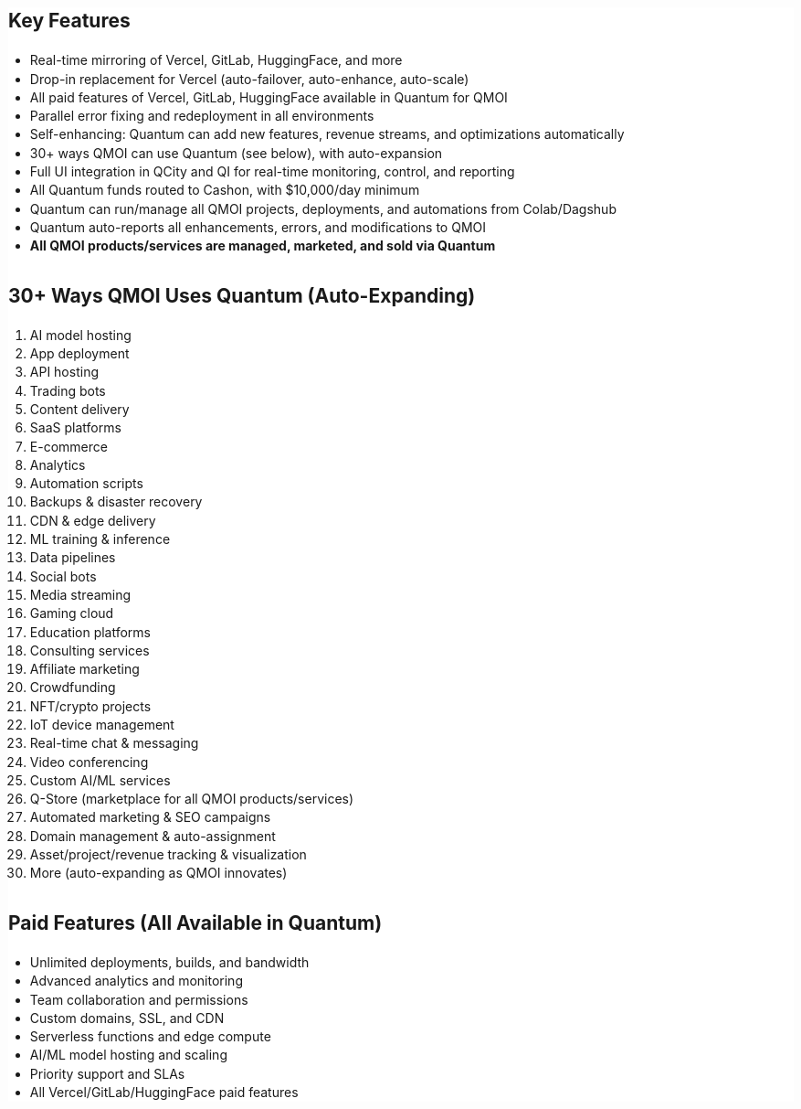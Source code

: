 
## Key Features
- Real-time mirroring of Vercel, GitLab, HuggingFace, and more
- Drop-in replacement for Vercel (auto-failover, auto-enhance, auto-scale)
- All paid features of Vercel, GitLab, HuggingFace available in Quantum for QMOI
- Parallel error fixing and redeployment in all environments
- Self-enhancing: Quantum can add new features, revenue streams, and optimizations automatically
- 30+ ways QMOI can use Quantum (see below), with auto-expansion
- Full UI integration in QCity and QI for real-time monitoring, control, and reporting
- All Quantum funds routed to Cashon, with $10,000/day minimum
- Quantum can run/manage all QMOI projects, deployments, and automations from Colab/Dagshub
- Quantum auto-reports all enhancements, errors, and modifications to QMOI
- **All QMOI products/services are managed, marketed, and sold via Quantum**

## 30+ Ways QMOI Uses Quantum (Auto-Expanding)
1. AI model hosting
2. App deployment
3. API hosting
4. Trading bots
5. Content delivery
6. SaaS platforms
7. E-commerce
8. Analytics
9. Automation scripts
10. Backups & disaster recovery
11. CDN & edge delivery
12. ML training & inference
13. Data pipelines
14. Social bots
15. Media streaming
16. Gaming cloud
17. Education platforms
18. Consulting services
19. Affiliate marketing
20. Crowdfunding
21. NFT/crypto projects
22. IoT device management
23. Real-time chat & messaging
24. Video conferencing
25. Custom AI/ML services
26. Q-Store (marketplace for all QMOI products/services)
27. Automated marketing & SEO campaigns
28. Domain management & auto-assignment
29. Asset/project/revenue tracking & visualization
30. More (auto-expanding as QMOI innovates)

## Paid Features (All Available in Quantum)
- Unlimited deployments, builds, and bandwidth
- Advanced analytics and monitoring
- Team collaboration and permissions
- Custom domains, SSL, and CDN
- Serverless functions and edge compute
- AI/ML model hosting and scaling
- Priority support and SLAs
- All Vercel/GitLab/HuggingFace paid features
